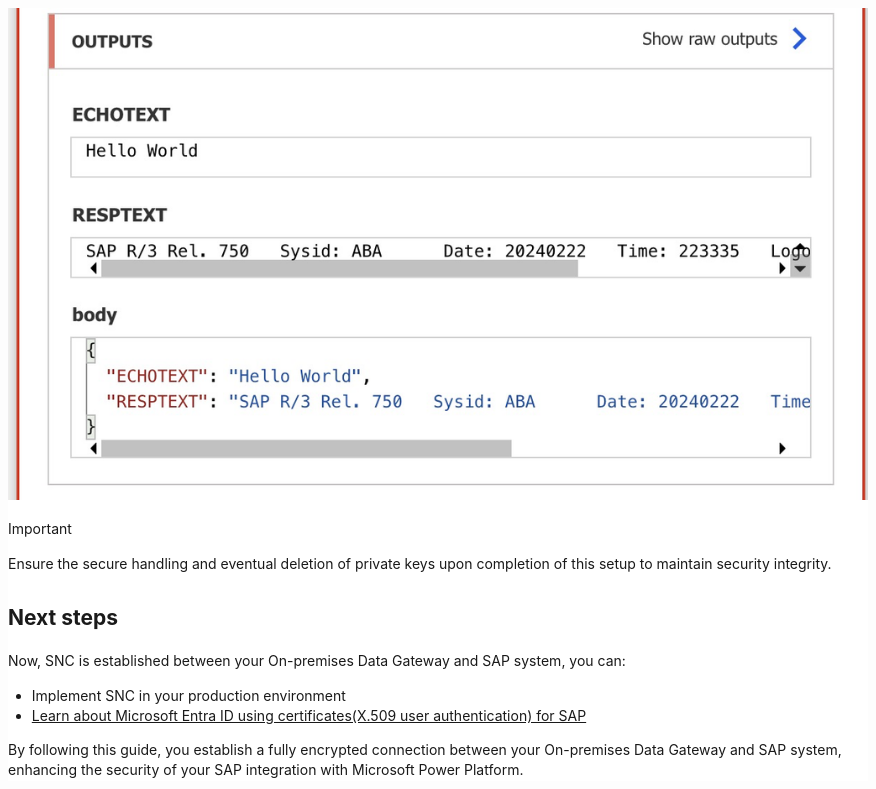    ![Test Connection](./media/setup-secure-network-communications/sap-stfc_connection-response-in-power-automate.png)

> [!IMPORTANT] 
> Ensure the secure handling and eventual deletion of private keys upon completion of this setup to maintain security integrity.

## Next steps

Now, SNC is established between your On-premises Data Gateway and SAP system, you can:

- Implement SNC in your production environment
- [Learn about Microsoft Entra ID using certificates(X.509 user authentication) for SAP](set-up-microsoft-entra-id-with-certificates.md)

By following this guide, you establish a fully encrypted connection between your On-premises Data Gateway and SAP system, enhancing the security of your SAP integration with Microsoft Power Platform.
